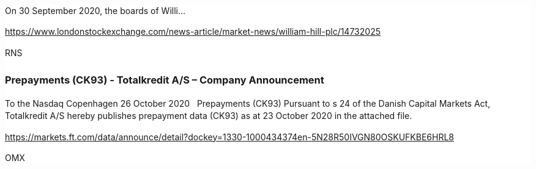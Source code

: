 On 30 September 2020, the boards of Willi...</p></td><td><a href=https://www.londonstockexchange.com/news-article/market-news/william-hill-plc/14732025>https://www.londonstockexchange.com/news-article/market-news/william-hill-plc/14732025</a></td><td><p>RNS</p></td></tr><tr><td><h3>Prepayments (CK93) - Totalkredit A/S – Company Announcement</h3></td><td><p>To the Nasdaq Copenhagen 26 October 2020   Prepayments (CK93) Pursuant to s 24 of the Danish Capital Markets Act, Totalkredit A/S hereby publishes prepayment data (CK93) as at 23 October 2020 in the attached file.</p></td><td><a href=https://markets.ft.com/data/announce/detail?dockey&#61;1330-1000434374en-5N28R50IVGN80OSKUFKBE6HRL8>https://markets.ft.com/data/announce/detail?dockey=1330-1000434374en-5N28R50IVGN80OSKUFKBE6HRL8</a></td><td><p>OMX</p></td></tr></table>
